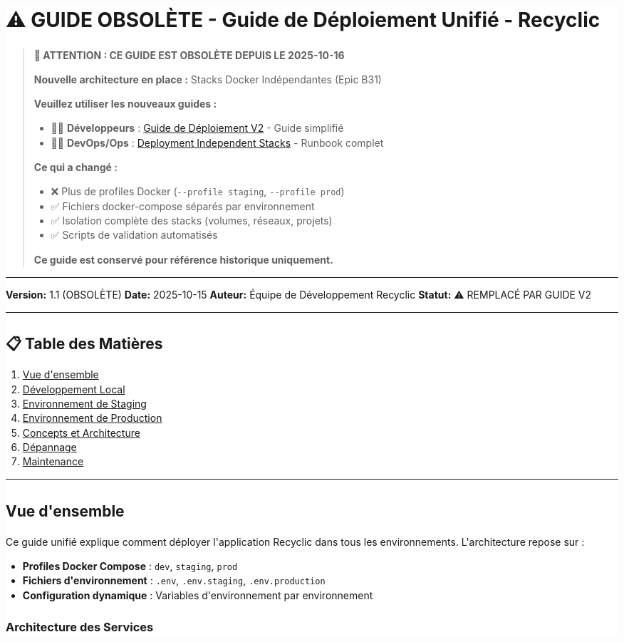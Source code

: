 # ⚠️ GUIDE OBSOLÈTE - Guide de Déploiement Unifié - Recyclic

> **🚨 ATTENTION : CE GUIDE EST OBSOLÈTE DEPUIS LE 2025-10-16**
>
> **Nouvelle architecture en place :** Stacks Docker Indépendantes (Epic B31)
>
> **Veuillez utiliser les nouveaux guides :**
> - 👨‍💻 **Développeurs** : [Guide de Déploiement V2](./guide-deploiement-v2.md) - Guide simplifié
> - 👨‍🔧 **DevOps/Ops** : [Deployment Independent Stacks](../runbooks/deployment-independent-stacks.md) - Runbook complet
>
> **Ce qui a changé :**
> - ❌ Plus de profiles Docker (`--profile staging`, `--profile prod`)
> - ✅ Fichiers docker-compose séparés par environnement
> - ✅ Isolation complète des stacks (volumes, réseaux, projets)
> - ✅ Scripts de validation automatisés
>
> **Ce guide est conservé pour référence historique uniquement.**

---

**Version:** 1.1 (OBSOLÈTE)
**Date:** 2025-10-15
**Auteur:** Équipe de Développement Recyclic
**Statut:** ⚠️ REMPLACÉ PAR GUIDE V2

---

## 📋 Table des Matières

1. [Vue d'ensemble](#vue-densemble)
2. [Développement Local](#développement-local)
3. [Environnement de Staging](#environnement-de-staging)
4. [Environnement de Production](#environnement-de-production)
5. [Concepts et Architecture](#concepts-et-architecture)
6. [Dépannage](#dépannage)
7. [Maintenance](#maintenance)

---

## Vue d'ensemble

Ce guide unifié explique comment déployer l'application Recyclic dans tous les environnements. L'architecture repose sur :

- **Profiles Docker Compose** : `dev`, `staging`, `prod`
- **Fichiers d'environnement** : `.env`, `.env.staging`, `.env.production`
- **Configuration dynamique** : Variables d'environnement par environnement

### Architecture des Services
